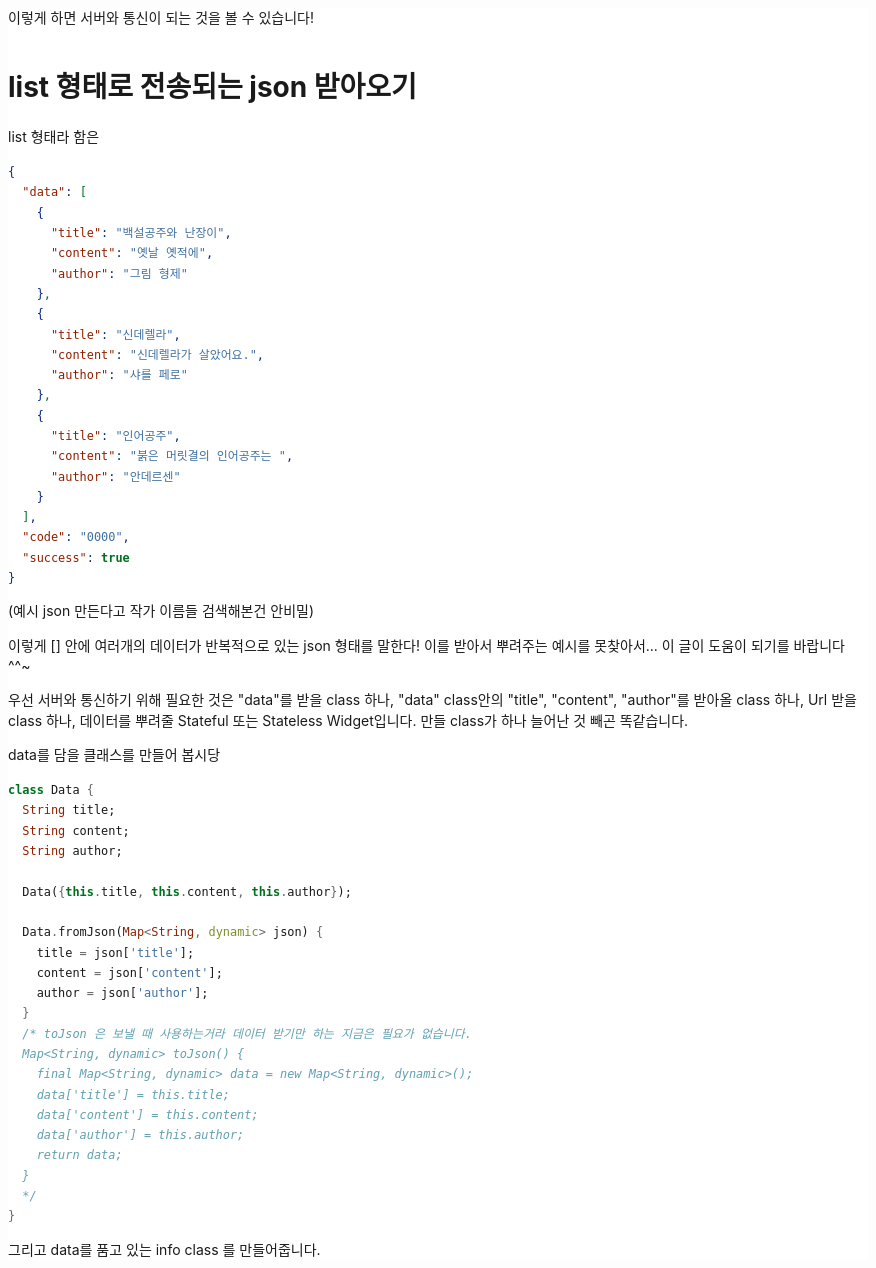 이렇게 하면 서버와 통신이 되는 것을 볼 수 있습니다!

# list 형태로 전송되는 json 받아오기
list 형태라 함은
```json
{
  "data": [
    { 
      "title": "백설공주와 난장이",
      "content": "옛날 옛적에",
      "author": "그림 형제"
    },
    { 
      "title": "신데렐라",
      "content": "신데렐라가 살았어요.",
      "author": "샤를 페로"
    },
    { 
      "title": "인어공주",
      "content": "붉은 머릿결의 인어공주는 ",
      "author": "안데르센"
    }
  ],
  "code": "0000",
  "success": true
}
```
(예시 json 만든다고 작가 이름들 검색해본건 안비밀)

이렇게 [] 안에 여러개의 데이터가 반복적으로 있는 json 형태를 말한다!
이를 받아서 뿌려주는 예시를 못찾아서... 이 글이 도움이 되기를 바랍니다 ^^~


우선 서버와 통신하기 위해 필요한 것은 "data"를 받을 class 하나, "data" class안의 "title", "content", "author"를 받아올 class 하나, Url 받을 class 하나, 데이터를 뿌려줄 Stateful 또는 Stateless Widget입니다.
만들 class가 하나 늘어난 것 빼곤 똑같습니다.

data를 담을 클래스를 만들어 봅시당
```dart
class Data {
  String title;
  String content;
  String author;

  Data({this.title, this.content, this.author});

  Data.fromJson(Map<String, dynamic> json) {
    title = json['title'];
    content = json['content'];
    author = json['author'];
  }
  /* toJson 은 보낼 때 사용하는거라 데이터 받기만 하는 지금은 필요가 없습니다.
  Map<String, dynamic> toJson() {
    final Map<String, dynamic> data = new Map<String, dynamic>();
    data['title'] = this.title;
    data['content'] = this.content;
    data['author'] = this.author;
    return data;
  }
  */
}
```
그리고 data를 품고 있는 info class 를 만들어줍니다.
